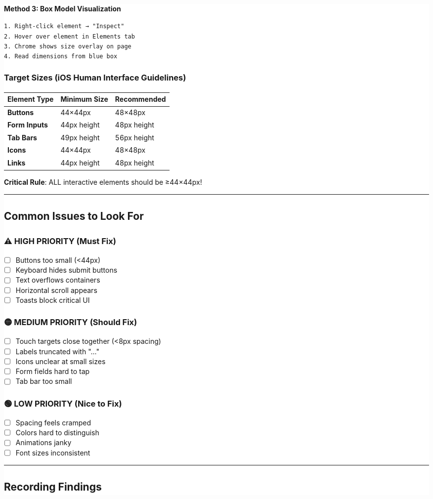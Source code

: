 **Method 3: Box Model Visualization**
```
1. Right-click element → "Inspect"
2. Hover over element in Elements tab
3. Chrome shows size overlay on page
4. Read dimensions from blue box
```

### Target Sizes (iOS Human Interface Guidelines)

| Element Type | Minimum Size | Recommended |
|--------------|--------------|-------------|
| **Buttons** | 44×44px | 48×48px |
| **Form Inputs** | 44px height | 48px height |
| **Tab Bars** | 49px height | 56px height |
| **Icons** | 44×44px | 48×48px |
| **Links** | 44px height | 48px height |

**Critical Rule**: ALL interactive elements should be ≥44×44px!

---

## Common Issues to Look For

### ⚠️ HIGH PRIORITY (Must Fix)
- [ ] Buttons too small (<44px)
- [ ] Keyboard hides submit buttons
- [ ] Text overflows containers
- [ ] Horizontal scroll appears
- [ ] Toasts block critical UI

### 🟡 MEDIUM PRIORITY (Should Fix)
- [ ] Touch targets close together (<8px spacing)
- [ ] Labels truncated with "..."
- [ ] Icons unclear at small sizes
- [ ] Form fields hard to tap
- [ ] Tab bar too small

### 🟢 LOW PRIORITY (Nice to Fix)
- [ ] Spacing feels cramped
- [ ] Colors hard to distinguish
- [ ] Animations janky
- [ ] Font sizes inconsistent

---

## Recording Findings
